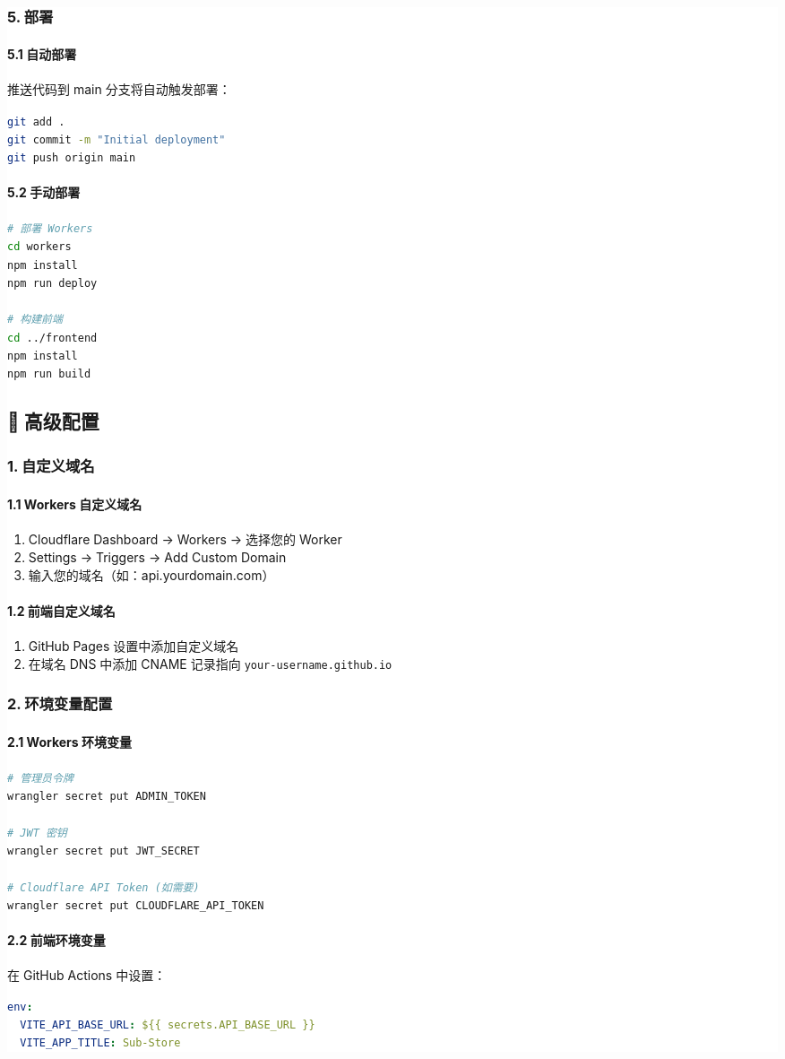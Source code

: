 ### 5. 部署

#### 5.1 自动部署
推送代码到 main 分支将自动触发部署：

```bash
git add .
git commit -m "Initial deployment"
git push origin main
```

#### 5.2 手动部署
```bash
# 部署 Workers
cd workers
npm install
npm run deploy

# 构建前端
cd ../frontend
npm install
npm run build
```

## 🔧 高级配置

### 1. 自定义域名

#### 1.1 Workers 自定义域名
1. Cloudflare Dashboard → Workers → 选择您的 Worker
2. Settings → Triggers → Add Custom Domain
3. 输入您的域名（如：api.yourdomain.com）

#### 1.2 前端自定义域名
1. GitHub Pages 设置中添加自定义域名
2. 在域名 DNS 中添加 CNAME 记录指向 `your-username.github.io`

### 2. 环境变量配置

#### 2.1 Workers 环境变量
```bash
# 管理员令牌
wrangler secret put ADMIN_TOKEN

# JWT 密钥
wrangler secret put JWT_SECRET

# Cloudflare API Token (如需要)
wrangler secret put CLOUDFLARE_API_TOKEN
```

#### 2.2 前端环境变量
在 GitHub Actions 中设置：
```yaml
env:
  VITE_API_BASE_URL: ${{ secrets.API_BASE_URL }}
  VITE_APP_TITLE: Sub-Store
```
